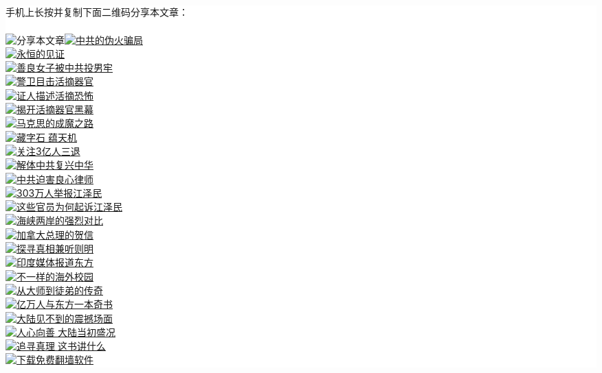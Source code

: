 ####
手机上长按并复制下面二维码分享本文章：<br><br><img src="http://d1p1.ip.zn2.us/v.php?action=qrcode&url=https://github.com/mprjd2205/djy/blob/master/gb/19/5/9/n11245320.md%231" title="分享本文章"></td><td VALIGN=TOP><a href="https://github.com/mprjd2205/djy/blob/master/gb/16/1/21/n4622075.md?dfh#1" target="_blank"><img src="https://gitlab.com/szzdlab/djy/raw/master/gb/300/wei-f1.jpg" title="中共的伪火骗局"  alt="中共的伪火骗局"></a><br><a href="https://github.com/mprjd2205/www/blob/master/README.md?dfh#9" target="_blank"><img src="https://gitlab.com/szzdlab/djy/raw/master/gb/300/yong-h.jpg" title="永恒的见证"  alt="永恒的见证"></a><br><a href="https://github.com/mprjd2205/djy/blob/master/gb/13/9/29/n3974789.md?dfh#1" target="_blank"><img src="https://gitlab.com/szzdlab/djy/raw/master/gb/300/shang-lnz.jpg" title="善良女子被中共投男牢"  alt="善良女子被中共投男牢"></a><br><a href="https://github.com/mprjd2205/djy/blob/master/gb/16/3/16/n4663449.md?dfh#1" target="_blank"><img src="https://gitlab.com/szzdlab/djy/raw/master/gb/300/huo-z3.jpg" title="警卫目击活摘器官"  alt="警卫目击活摘器官"></a><br><a href="https://github.com/mprjd2205/djy/blob/master/gb/16/8/7/n8177641.md?dfh#1" target="_blank"><img src="https://gitlab.com/szzdlab/djy/raw/master/gb/300/huo-z4.jpg" title="证人描述活摘恐怖"  alt="证人描述活摘恐怖"></a><br><a href="https://github.com/mprjd2205/djy/blob/master/gb/10/4/19/n2881569.md?dfh#1" target="_blank"><img src="https://gitlab.com/szzdlab/djy/raw/master/gb/300/huo-z1.jpg" title="揭开活摘器官黑幕"  alt="揭开活摘器官黑幕"></a><br><a href="https://github.com/mprjd2205/djy/blob/master/gb/10/11/7/n3077476.md?dfh#1" target="_blank"><img src="https://gitlab.com/szzdlab/djy/raw/master/gb/300/ma-ks.jpg" title="马克思的成魔之路"  alt="马克思的成魔之路"></a><br><a href="https://github.com/mprjd2205/djy/blob/master/gb/14/6/9/n4173977.md?dfh#1" target="_blank"><img src="https://gitlab.com/szzdlab/djy/raw/master/gb/300/chang-zs.jpg" title="藏字石 蕴天机"  alt="藏字石 蕴天机"></a><br><a href="https://github.com/mprjd2205/djy/blob/master/gb/18/5/10/n10381511.md?dfh#1" target="_blank"><img src="https://gitlab.com/szzdlab/djy/raw/master/gb/300/st1.jpg" title="关注3亿人三退"  alt="关注3亿人三退"></a><br><a href="https://github.com/mprjd2205/djy/blob/master/gb/18/3/21/n10237682.md?dfh#1" target="_blank"><img src="https://gitlab.com/szzdlab/djy/raw/master/gb/300/jie-t.jpg" title="解体中共复兴中华"  alt="解体中共复兴中华"></a><br><a href="https://github.com/mprjd2205/djy/blob/master/gb/9/2/9/n2422991.md?dfh#1" target="_blank"><img src="https://gitlab.com/szzdlab/djy/raw/master/gb/300/gao-zs.jpg" title="中共迫害良心律师"  alt="中共迫害良心律师"></a><br><a href="https://github.com/mprjd2205/djy/blob/master/gb/18/12/9/n10900044.md?dfh#1" target="_blank"><img src="https://gitlab.com/szzdlab/djy/raw/master/gb/300/sj1.jpg" title="303万人举报江泽民"  alt="303万人举报江泽民"></a><br><a href="https://github.com/mprjd2205/djy/blob/master/gb/18/8/28/n10672014.md?dfh#1" target="_blank"><img src="https://gitlab.com/szzdlab/djy/raw/master/gb/300/sj2.jpg" title="这些官员为何起诉江泽民"  alt="这些官员为何起诉江泽民"></a><br><a href="https://github.com/mprjd2205/djy/blob/master/gb/8/12/18/n2367165.md?dfh#1" target="_blank"><img src="https://gitlab.com/szzdlab/djy/raw/master/gb/300/liangan.jpg" title="海峡两岸的强烈对比"  alt="海峡两岸的强烈对比"></a><br><a href="https://github.com/mprjd2205/djy/blob/master/gb/15/5/5/n4427238.md?dfh#1" target="_blank"><img src="https://gitlab.com/szzdlab/djy/raw/master/gb/300/jia-ndzl.jpg" title="加拿大总理的贺信"  alt="加拿大总理的贺信"></a><br><a href="https://github.com/mprjd2205/djy/blob/master/gb/11/6/17/n3289382.md?dfh#1" target="_blank"><img src="https://gitlab.com/szzdlab/djy/raw/master/gb/300/xiao-wd.jpg" title="探寻真相兼听则明"  alt="探寻真相兼听则明"></a><br>
<a href="https://github.com/mprjd2205/djy/blob/master/gb/18/10/27/n10812623.md?dfh#1" target="_blank"><img src="https://gitlab.com/szzdlab/djy/raw/master/gb/300/yindu.jpg" title="印度媒体报道东方"  alt="印度媒体报道东方"></a><br><a href="https://github.com/mprjd2205/djy/blob/master/gb/18/6/9/n10469652.md?dfh#1" target="_blank"><img src="https://gitlab.com/szzdlab/djy/raw/master/gb/300/xie-j.jpg" title="不一样的海外校园"  alt="不一样的海外校园"></a><br><a href="https://github.com/mprjd2205/djy/blob/master/gb/7/4/5/n1669415.md?dfh#1" target="_blank"><img src="https://gitlab.com/szzdlab/djy/raw/master/gb/300/li-up.jpg" title="从大师到徒弟的传奇"  alt="从大师到徒弟的传奇"></a><br><a href="https://github.com/mprjd2205/djy/blob/master/gb/17/5/26/n9191512.md?dfh#1" target="_blank"><img src="https://gitlab.com/szzdlab/djy/raw/master/gb/300/zfl2.jpg" title="亿万人与东方一本奇书"  alt="亿万人与东方一本奇书"></a><br><a href="https://github.com/mprjd2205/djy/blob/master/gb/13/11/27/n4020290.md?dfh#1" target="_blank"><img src="https://gitlab.com/szzdlab/djy/raw/master/gb/300/zhen-h.jpg" title="大陆见不到的震撼场面"  alt="大陆见不到的震撼场面"></a><br><a href="https://github.com/mprjd2205/djy/blob/master/gb/15/7/17/n4482910.md?dfh#1" target="_blank"><img src="https://gitlab.com/szzdlab/djy/raw/master/gb/300/dalu-sk.jpg" title="人心向善 大陆当初盛况"  alt="人心向善 大陆当初盛况"></a><br><a href="https://github.com/mprjd2205/djy/blob/master/gb/9/10/15/n2689419.md?dfh#1" target="_blank"><img src="https://gitlab.com/szzdlab/djy/raw/master/gb/300/zfl1.jpg" title="追寻真理 这书讲什么"  alt="追寻真理 这书讲什么"></a><br><a href="https://github.com/mprjd2205/www/blob/master/README.md?dfh#1" target="_blank"><img src="https://gitlab.com/szzdlab/djy/raw/master/gb/300/fq1.jpg" title="下载免费翻墙软件"  alt="下载免费翻墙软件"></a><br></td></tr></table>
